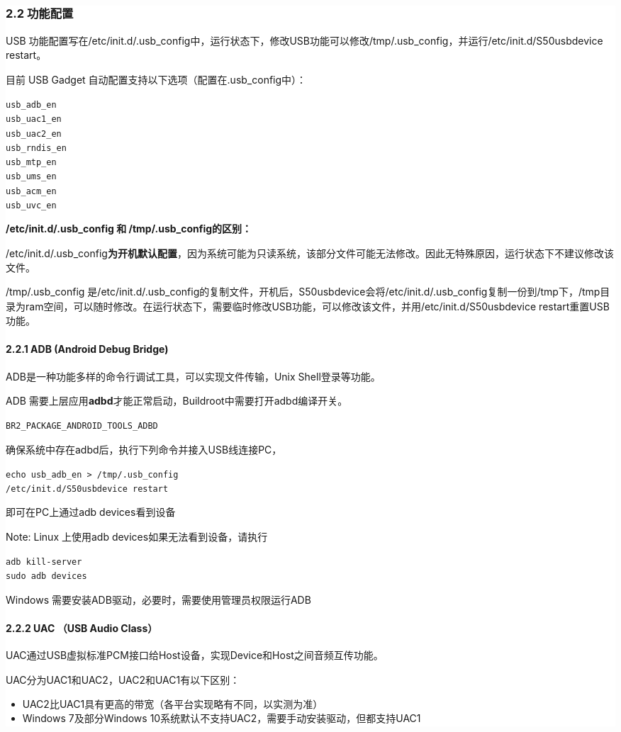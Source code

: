 ### **2.2 功能配置**

USB 功能配置写在/etc/init.d/.usb_config中，运行状态下，修改USB功能可以修改/tmp/.usb_config，并运行/etc/init.d/S50usbdevice restart。

目前 USB Gadget 自动配置支持以下选项（配置在.usb_config中）：

~~~ shell
usb_adb_en
usb_uac1_en
usb_uac2_en
usb_rndis_en
usb_mtp_en
usb_ums_en
usb_acm_en
usb_uvc_en
~~~

**/etc/init.d/.usb_config 和 /tmp/.usb_config的区别：**

/etc/init.d/.usb_config**为开机默认配置**，因为系统可能为只读系统，该部分文件可能无法修改。因此无特殊原因，运行状态下不建议修改该文件。

/tmp/.usb_config 是/etc/init.d/.usb_config的复制文件，开机后，S50usbdevice会将/etc/init.d/.usb_config复制一份到/tmp下，/tmp目录为ram空间，可以随时修改。在运行状态下，需要临时修改USB功能，可以修改该文件，并用/etc/init.d/S50usbdevice restart重置USB功能。

#### 2.2.1 ADB (Android Debug Bridge)

ADB是一种功能多样的命令行调试工具，可以实现文件传输，Unix Shell登录等功能。

ADB 需要上层应用**adbd**才能正常启动，Buildroot中需要打开adbd编译开关。

~~~shell
BR2_PACKAGE_ANDROID_TOOLS_ADBD
~~~

确保系统中存在adbd后，执行下列命令并接入USB线连接PC，

~~~shell
echo usb_adb_en > /tmp/.usb_config
/etc/init.d/S50usbdevice restart
~~~

即可在PC上通过adb devices看到设备

Note: Linux 上使用adb devices如果无法看到设备，请执行

~~~shell
adb kill-server
sudo adb devices
~~~

Windows 需要安装ADB驱动，必要时，需要使用管理员权限运行ADB

#### 2.2.2 UAC （USB Audio Class）

UAC通过USB虚拟标准PCM接口给Host设备，实现Device和Host之间音频互传功能。

UAC分为UAC1和UAC2，UAC2和UAC1有以下区别：

- UAC2比UAC1具有更高的带宽（各平台实现略有不同，以实测为准）
- Windows 7及部分Windows 10系统默认不支持UAC2，需要手动安装驱动，但都支持UAC1
